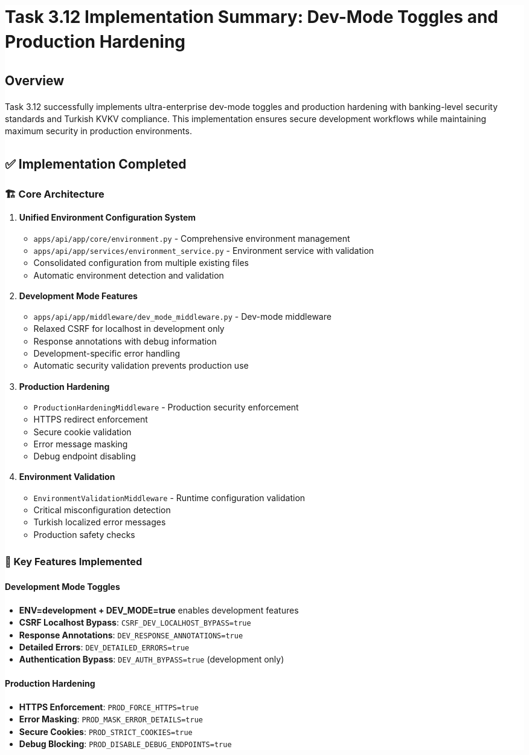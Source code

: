 # Task 3.12 Implementation Summary: Dev-Mode Toggles and Production Hardening

## Overview

Task 3.12 successfully implements ultra-enterprise dev-mode toggles and production hardening with banking-level security standards and Turkish KVKV compliance. This implementation ensures secure development workflows while maintaining maximum security in production environments.

## ✅ Implementation Completed

### 🏗️ Core Architecture

1. **Unified Environment Configuration System**
   - `apps/api/app/core/environment.py` - Comprehensive environment management
   - `apps/api/app/services/environment_service.py` - Environment service with validation
   - Consolidated configuration from multiple existing files
   - Automatic environment detection and validation

2. **Development Mode Features**
   - `apps/api/app/middleware/dev_mode_middleware.py` - Dev-mode middleware
   - Relaxed CSRF for localhost in development only
   - Response annotations with debug information  
   - Development-specific error handling
   - Automatic security validation prevents production use

3. **Production Hardening**
   - `ProductionHardeningMiddleware` - Production security enforcement
   - HTTPS redirect enforcement
   - Secure cookie validation
   - Error message masking
   - Debug endpoint disabling

4. **Environment Validation**
   - `EnvironmentValidationMiddleware` - Runtime configuration validation
   - Critical misconfiguration detection
   - Turkish localized error messages
   - Production safety checks

### 🔧 Key Features Implemented

#### Development Mode Toggles
- **ENV=development + DEV_MODE=true** enables development features
- **CSRF Localhost Bypass**: `CSRF_DEV_LOCALHOST_BYPASS=true`
- **Response Annotations**: `DEV_RESPONSE_ANNOTATIONS=true`
- **Detailed Errors**: `DEV_DETAILED_ERRORS=true`
- **Authentication Bypass**: `DEV_AUTH_BYPASS=true` (development only)

#### Production Hardening
- **HTTPS Enforcement**: `PROD_FORCE_HTTPS=true`
- **Error Masking**: `PROD_MASK_ERROR_DETAILS=true`
- **Secure Cookies**: `PROD_STRICT_COOKIES=true`
- **Debug Blocking**: `PROD_DISABLE_DEBUG_ENDPOINTS=true`
